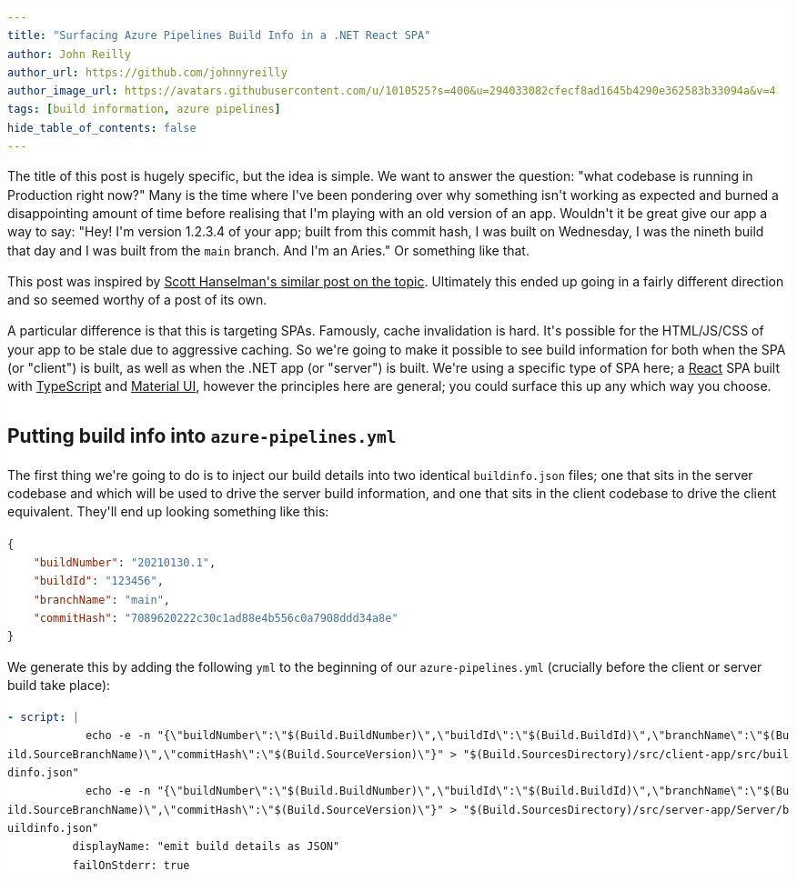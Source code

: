 ```yaml
---
title: "Surfacing Azure Pipelines Build Info in a .NET React SPA"
author: John Reilly
author_url: https://github.com/johnnyreilly
author_image_url: https://avatars.githubusercontent.com/u/1010525?s=400&u=294033082cfecf8ad1645b4290e362583b33094a&v=4
tags: [build information, azure pipelines]
hide_table_of_contents: false
---
```

The title of this post is hugely specific, but the idea is simple. We want to answer the question: "what codebase is running in Production right now?" Many is the time where I've been pondering over why something isn't working as expected and burned a disappointing amount of time before realising that I'm playing with an old version of an app. Wouldn't it be great give our app a way to say: "Hey! I'm version 1.2.3.4 of your app; built from this commit hash, I was built on Wednesday, I was the nineth build that day and I was built from the `main` branch. And I'm an Aries." Or something like that.

This post was inspired by [Scott Hanselman's similar post on the topic](<https://www.hanselman.com/blog/adding-a-git-commit-hash-and-azure-devops-build-number-and-build-id-to-an-aspnet-website>). Ultimately this ended up going in a fairly different direction and so seemed worthy of a post of its own.

A particular difference is that this is targeting SPAs. Famously, cache invalidation is hard. It's possible for the HTML/JS/CSS of your app to be stale due to aggressive caching. So we're going to make it possible to see build information for both when the SPA (or "client") is built, as well as when the .NET app (or "server") is built. We're using a specific type of SPA here; a [React](<https://reactjs.org/>) SPA built with [TypeScript](<https://www.typescriptlang.org/>) and [Material UI](<https://material-ui.com/>), however the principles here are general; you could surface this up any which way you choose.

## Putting build info into `azure-pipelines.yml`

The first thing we're going to do is to inject our build details into two identical `buildinfo.json` files; one that sits in the server codebase and which will be used to drive the server build information, and one that sits in the client codebase to drive the client equivalent. They'll end up looking something like this:

```json
{
    "buildNumber": "20210130.1",
    "buildId": "123456",
    "branchName": "main",
    "commitHash": "7089620222c30c1ad88e4b556c0a7908ddd34a8e"
}
```

We generate this by adding the following `yml` to the beginning of our `azure-pipelines.yml` (crucially before the client or server build take place):

```yml
- script: |
            echo -e -n "{\"buildNumber\":\"$(Build.BuildNumber)\",\"buildId\":\"$(Build.BuildId)\",\"branchName\":\"$(Build.SourceBranchName)\",\"commitHash\":\"$(Build.SourceVersion)\"}" > "$(Build.SourcesDirectory)/src/client-app/src/buildinfo.json"
            echo -e -n "{\"buildNumber\":\"$(Build.BuildNumber)\",\"buildId\":\"$(Build.BuildId)\",\"branchName\":\"$(Build.SourceBranchName)\",\"commitHash\":\"$(Build.SourceVersion)\"}" > "$(Build.SourcesDirectory)/src/server-app/Server/buildinfo.json"
          displayName: "emit build details as JSON"
          failOnStderr: true
```
